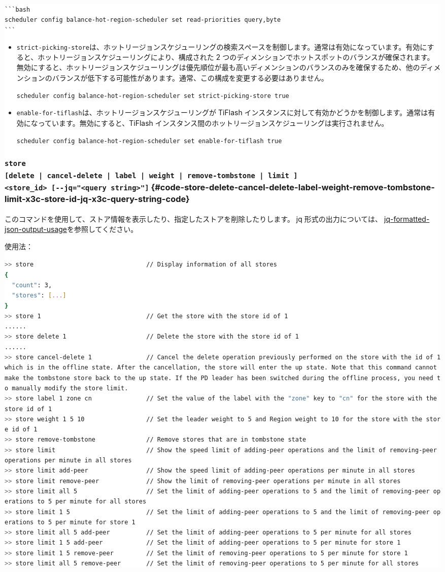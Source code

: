     ```bash
    scheduler config balance-hot-region-scheduler set read-priorities query,byte
    ```

-   `strict-picking-store`は、ホットリージョンスケジューリングの検索スペースを制御します。通常は有効になっています。有効にすると、ホットリージョンスケジューリングにより、構成された 2 つのディメンションでホットスポットのバランスが確保されます。無効にすると、ホットリージョンスケジューリングは優先順位が最も高いディメンションのバランスのみを確保するため、他のディメンションのバランスが低下する可能性があります。通常、この構成を変更する必要はありません。

    ```bash
    scheduler config balance-hot-region-scheduler set strict-picking-store true
    ```

-   `enable-for-tiflash`は、ホットリージョンスケジューリングが TiFlash インスタンスに対して有効かどうかを制御します。通常は有効になっています。無効にすると、TiFlash インスタンス間のホットリージョンスケジューリングは実行されません。

    ```bash
    scheduler config balance-hot-region-scheduler set enable-for-tiflash true
    ```

### <code>store [delete | cancel-delete | label | weight | remove-tombstone | limit ] &#x3C;store_id> [--jq="&#x3C;query string>"]</code> {#code-store-delete-cancel-delete-label-weight-remove-tombstone-limit-x3c-store-id-jq-x3c-query-string-code}

このコマンドを使用して、ストア情報を表示したり、指定したストアを削除したりします。 jq 形式の出力については、 [jq-formatted-json-output-usage](#jq-formatted-json-output-usage)を参照してください。

使用法：

```bash
>> store                               // Display information of all stores
{
  "count": 3,
  "stores": [...]
}
>> store 1                             // Get the store with the store id of 1
......
>> store delete 1                      // Delete the store with the store id of 1
......
>> store cancel-delete 1               // Cancel the delete operation previously performed on the store with the id of 1 which is in the offline state. After the cancellation, the store will enter the up state. Note that this command cannot make the tombstone store back to the up state. If the PD leader has been switched during the offline process, you need to manually modify the store limit.
>> store label 1 zone cn               // Set the value of the label with the "zone" key to "cn" for the store with the store id of 1
>> store weight 1 5 10                 // Set the leader weight to 5 and Region weight to 10 for the store with the store id of 1
>> store remove-tombstone              // Remove stores that are in tombstone state
>> store limit                         // Show the speed limit of adding-peer operations and the limit of removing-peer operations per minute in all stores
>> store limit add-peer                // Show the speed limit of adding-peer operations per minute in all stores
>> store limit remove-peer             // Show the limit of removing-peer operations per minute in all stores
>> store limit all 5                   // Set the limit of adding-peer operations to 5 and the limit of removing-peer operations to 5 per minute for all stores
>> store limit 1 5                     // Set the limit of adding-peer operations to 5 and the limit of removing-peer operations to 5 per minute for store 1
>> store limit all 5 add-peer          // Set the limit of adding-peer operations to 5 per minute for all stores
>> store limit 1 5 add-peer            // Set the limit of adding-peer operations to 5 per minute for store 1
>> store limit 1 5 remove-peer         // Set the limit of removing-peer operations to 5 per minute for store 1
>> store limit all 5 remove-peer       // Set the limit of removing-peer operations to 5 per minute for all stores
```
